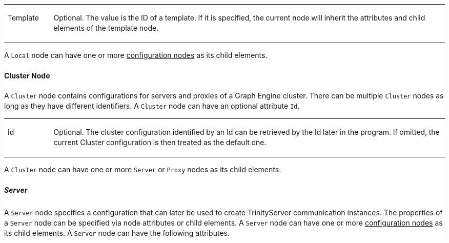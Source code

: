 <table class="tableblock frame-all grid-all spread">
<colgroup>
<col style="width: 10%;">
<col style="width: 86%;">
</colgroup>
<tbody>
<tr>
<td class="tableblock halign-left valign-top"><p class="tableblock">Template</p></td>
<td class="tableblock halign-left valign-top"><p class="tableblock">Optional. The value is the ID of a template. If it is specified, the current node will inherit the attributes and child elements of the template node.</p></td>
</tr>
</tbody>
</table>

A `Local` node can have one or more <a
href='#configuration-nodes'>configuration nodes</a> as its child
elements.

#### Cluster Node

A `Cluster` node contains configurations for servers and proxies of a
Graph Engine cluster. There can be multiple `Cluster` nodes as long as
they have different identifiers. A `Cluster` node can have an optional
attribute `Id`.

<table class="tableblock frame-all grid-all spread">
<colgroup>
<col style="width: 10%;">
<col style="width: 86%;">
</colgroup>
<tbody>
<tr>
<td class="tableblock halign-left valign-top"><p class="tableblock">Id</p></td>
<td class="tableblock halign-left valign-top"><p class="tableblock">Optional. 
The cluster configuration identified by an Id can be retrieved by the Id later in the program. If omitted, the current Cluster configuration is then treated as the default one.
</p></td>
</tr>
</tbody>
</table>

A `Cluster` node can have one or more `Server` or `Proxy` nodes as its
child elements.

##### Server

A `Server` node specifies a configuration that can later be used to
create TrinityServer communication instances. The properties of a
`Server` node can be specified via node attributes or child
elements. A `Server` node can have one or more <a
href='#configuration-nodes'>configuration nodes</a> as its child
elements. A `Server` node can have the following attributes.
